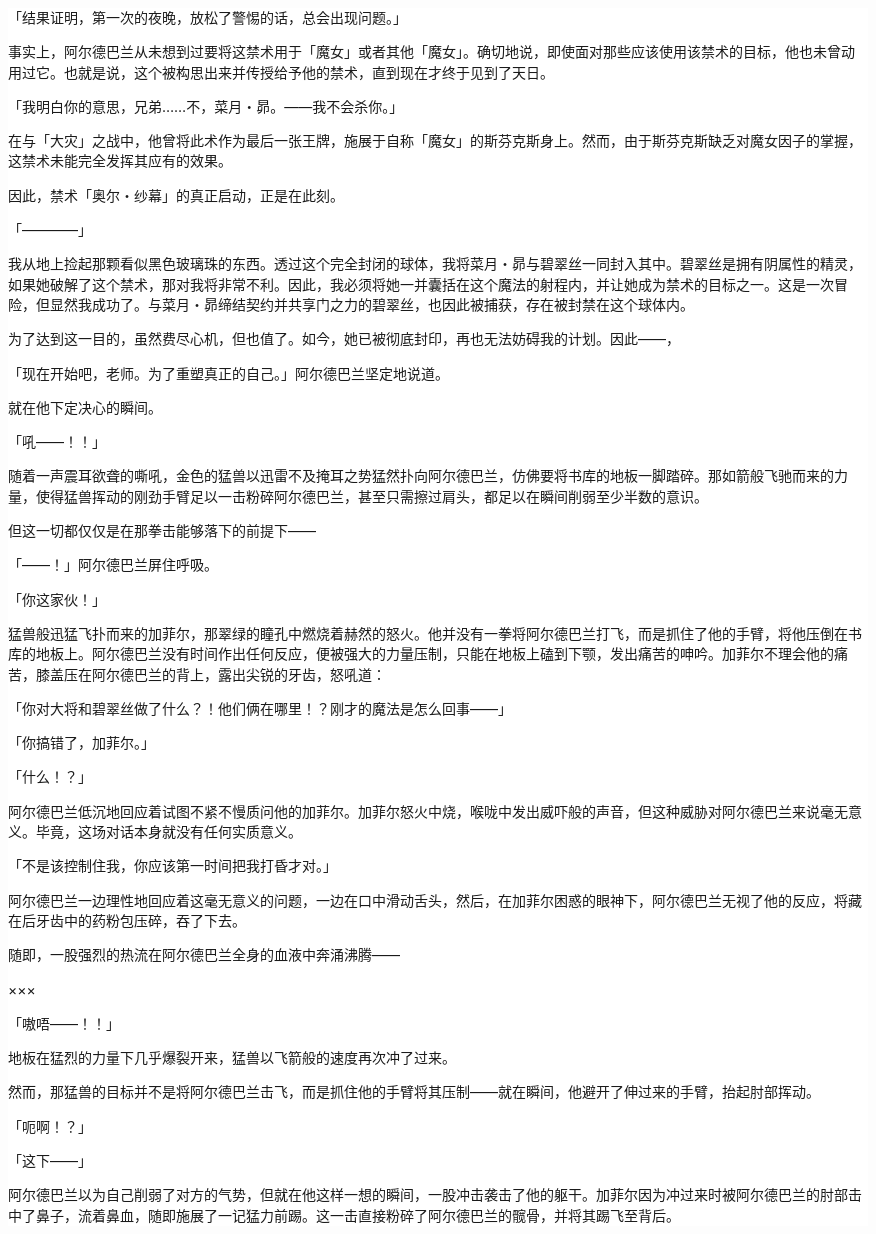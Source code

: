 「结果证明，第一次的夜晚，放松了警惕的话，总会出现问题。」

事实上，阿尔德巴兰从未想到过要将这禁术用于「魔女」或者其他「魔女」。确切地说，即使面对那些应该使用该禁术的目标，他也未曾动用过它。也就是说，这个被构思出来并传授给予他的禁术，直到现在才终于见到了天日。

「我明白你的意思，兄弟……不，菜月・昴。——我不会杀你。」

在与「大灾」之战中，他曾将此术作为最后一张王牌，施展于自称「魔女」的斯芬克斯身上。然而，由于斯芬克斯缺乏对魔女因子的掌握，这禁术未能完全发挥其应有的效果。

因此，禁术「奥尔・纱幕」的真正启动，正是在此刻。

「――――」

我从地上捡起那颗看似黑色玻璃珠的东西。透过这个完全封闭的球体，我将菜月・昴与碧翠丝一同封入其中。碧翠丝是拥有阴属性的精灵，如果她破解了这个禁术，那对我将非常不利。因此，我必须将她一并囊括在这个魔法的射程内，并让她成为禁术的目标之一。这是一次冒险，但显然我成功了。与菜月・昴缔结契约并共享门之力的碧翠丝，也因此被捕获，存在被封禁在这个球体内。

为了达到这一目的，虽然费尽心机，但也值了。如今，她已被彻底封印，再也无法妨碍我的计划。因此——，

「现在开始吧，老师。为了重塑真正的自己。」阿尔德巴兰坚定地说道。

就在他下定决心的瞬间。

「吼——！！」

随着一声震耳欲聋的嘶吼，金色的猛兽以迅雷不及掩耳之势猛然扑向阿尔德巴兰，仿佛要将书库的地板一脚踏碎。那如箭般飞驰而来的力量，使得猛兽挥动的刚劲手臂足以一击粉碎阿尔德巴兰，甚至只需擦过肩头，都足以在瞬间削弱至少半数的意识。

但这一切都仅仅是在那拳击能够落下的前提下——

「——！」阿尔德巴兰屏住呼吸。

「你这家伙！」

猛兽般迅猛飞扑而来的加菲尔，那翠绿的瞳孔中燃烧着赫然的怒火。他并没有一拳将阿尔德巴兰打飞，而是抓住了他的手臂，将他压倒在书库的地板上。阿尔德巴兰没有时间作出任何反应，便被强大的力量压制，只能在地板上磕到下颚，发出痛苦的呻吟。加菲尔不理会他的痛苦，膝盖压在阿尔德巴兰的背上，露出尖锐的牙齿，怒吼道：

「你对大将和碧翠丝做了什么？！他们俩在哪里！？刚才的魔法是怎么回事――」

「你搞错了，加菲尔。」

「什么！？」

阿尔德巴兰低沉地回应着试图不紧不慢质问他的加菲尔。加菲尔怒火中烧，喉咙中发出威吓般的声音，但这种威胁对阿尔德巴兰来说毫无意义。毕竟，这场对话本身就没有任何实质意义。

「不是该控制住我，你应该第一时间把我打昏才对。」

阿尔德巴兰一边理性地回应着这毫无意义的问题，一边在口中滑动舌头，然后，在加菲尔困惑的眼神下，阿尔德巴兰无视了他的反应，将藏在后牙齿中的药粉包压碎，吞了下去。

随即，一股强烈的热流在阿尔德巴兰全身的血液中奔涌沸腾――

×××

「嗷唔――！！」

地板在猛烈的力量下几乎爆裂开来，猛兽以飞箭般的速度再次冲了过来。

然而，那猛兽的目标并不是将阿尔德巴兰击飞，而是抓住他的手臂将其压制——就在瞬间，他避开了伸过来的手臂，抬起肘部挥动。

「呃啊！？」

「这下——」

阿尔德巴兰以为自己削弱了对方的气势，但就在他这样一想的瞬间，一股冲击袭击了他的躯干。加菲尔因为冲过来时被阿尔德巴兰的肘部击中了鼻子，流着鼻血，随即施展了一记猛力前踢。这一击直接粉碎了阿尔德巴兰的髋骨，并将其踢飞至背后。

